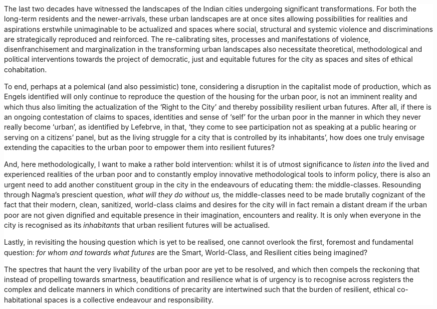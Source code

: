 The last two decades have witnessed the landscapes of the Indian cities
undergoing significant transformations. For both the long-term residents
and the newer-arrivals, these urban landscapes are at once sites
allowing possibilities for realities and aspirations erstwhile
unimaginable to be actualized and spaces where social, structural and
systemic violence and discriminations are strategically reproduced and
reinforced. The re-calibrating sites, processes and manifestations of
violence, disenfranchisement and marginalization in the transforming
urban landscapes also necessitate theoretical, methodological and
political interventions towards the project of democratic, just and
equitable futures for the city as spaces and sites of ethical
cohabitation.

To end, perhaps at a polemical (and also pessimistic) tone, considering
a disruption in the capitalist mode of production, which as Engels
identified will only continue to reproduce the question of the housing
for the urban poor, is not an imminent reality and which thus also
limiting the actualization of the ‘Right to the City’ and thereby
possibility resilient urban futures. After all, if there is an ongoing
contestation of claims to spaces, identities and sense of ‘self’ for the
urban poor in the manner in which they never really become ‘urban’, as
identified by Lefebrve, in that, ‘they come to see participation not as
speaking at a public hearing or serving on a citizens’ panel, but as the
living struggle for a city that is controlled by its inhabitants’, how
does one truly envisage extending the capacities to the urban poor to
empower them into resilient futures?

And, here methodologically, I want to make a rather bold intervention:
whilst it is of utmost significance to *listen into* the lived and
experienced realities of the urban poor and to constantly employ
innovative methodological tools to inform policy, there is also an
urgent need to add another constituent group in the city in the
endeavours of educating them: the middle-classes. Resounding through
Nagma’s prescient question, *what will they do without us,* the
middle-classes need to be made brutally cognizant of the fact that their
modern, clean, sanitized, world-class claims and desires for the city
will in fact remain a distant dream if the urban poor are not given
dignified and equitable presence in their imagination, encounters and
reality. It is only when everyone in the city is recognised as its
*inhabitants* that urban resilient futures will be actualised.

Lastly, in revisiting the housing question which is yet to be realised,
one cannot overlook the first, foremost and fundamental question: *for
whom and towards what futures* are the Smart, World-Class, and Resilient
cities being imagined?

The spectres that haunt the very livability of the urban poor are yet to
be resolved, and which then compels the reckoning that instead of
propelling towards smartness, beautification and resilience what is of
urgency is to recognise across registers the complex and delicate
manners in which conditions of precarity are intertwined such that the
burden of resilient, ethical co-habitational spaces is a collective
endeavour and responsibility.
